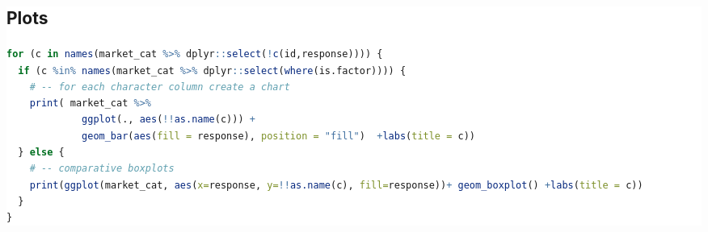 ## Plots

``` r
for (c in names(market_cat %>% dplyr::select(!c(id,response)))) {
  if (c %in% names(market_cat %>% dplyr::select(where(is.factor)))) {
    # -- for each character column create a chart
    print( market_cat %>%
             ggplot(., aes(!!as.name(c))) + 
             geom_bar(aes(fill = response), position = "fill")  +labs(title = c))
  } else {
    # -- comparative boxplots
    print(ggplot(market_cat, aes(x=response, y=!!as.name(c), fill=response))+ geom_boxplot() +labs(title = c))
  }
}
```
